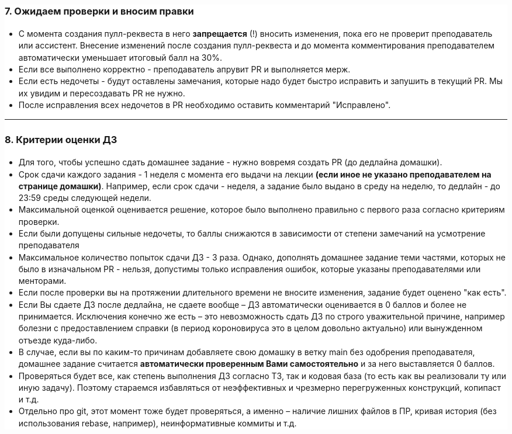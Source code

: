 ### 7. Ожидаем проверки и вносим правки
 * С момента создания пулл-реквеста в него **запрещается** (!) вносить изменения, пока его не проверит преподаватель или ассистент.
 Внесение изменений после создания пулл-реквеста и до момента комментирования преподавателем автоматически уменьшает итоговый балл на 30%.
 * Если все выполнено корректно - преподаватель апрувит PR и выполняется мерж.
 * Если есть недочеты - будут оставлены замечания, которые надо будет быстро исправить и запушить в текущий PR. Мы их увидим и пересоздавать PR не нужно.
 * После исправления всех недочетов в PR необходимо оставить комментарий "Исправлено".

___

### 8. Критерии оценки ДЗ
* Для того, чтобы успешно сдать домашнее задание - нужно вовремя создать PR (до дедлайна домашки).
* Срок сдачи каждого задания - 1 неделя с момента его выдачи на лекции **(если иное не указано преподавателем на странице домашки)**. Например, если срок сдачи - неделя, а задание было выдано в среду на неделю, то дедлайн - до 23:59 среды следующей недели.
* Максимальной оценкой оценивается решение, которое было выполнено правильно с первого раза согласно критериям проверки.
* Если были допущены сильные недочеты, то баллы снижаются в зависимости от степени замечаний на усмотрение преподавателя
* Максимальное количество попыток сдачи ДЗ - 3 раза. Однако, дополнять домашнее задание теми частями, которых не было в изначальном PR - нельзя,
  допустимы только исправления ошибок, которые указаны преподавателями или менторами.
* Если после проверки вы на протяжении длительного времени не вносите изменения, задание будет оценено "как есть".
* Если Вы сдаете ДЗ после дедлайна, не сдаете вообще – ДЗ автоматически оценивается в 0 баллов и более не принимается. Исключения конечно же есть – это невозможность сдать ДЗ по строго уважительной причине, например болезни с предоставлением справки (в период короновируса это в целом довольно актуально) или вынужденном отъезде куда-либо.
* В случае, если вы по каким-то причинам добавляете свою домашку в ветку main без одобрения преподавателя, домашнее задание считается **автоматически проверенным Вами самостоятельно** и за него выставляется 0 баллов.
* Проверяться будет все, как степень выполнения ДЗ согласно ТЗ, так и кодовая база (то есть как вы реализовали ту или иную задачу). Поэтому стараемся избавляться от неэффективных и чрезмерно перегруженных конструкций, копипаст и т.д.
* Отдельно про git, этот момент тоже будет проверяться, а именно – наличие лишних файлов в ПР, кривая история (без использования rebase, например), неинформативные коммиты и т.д.
